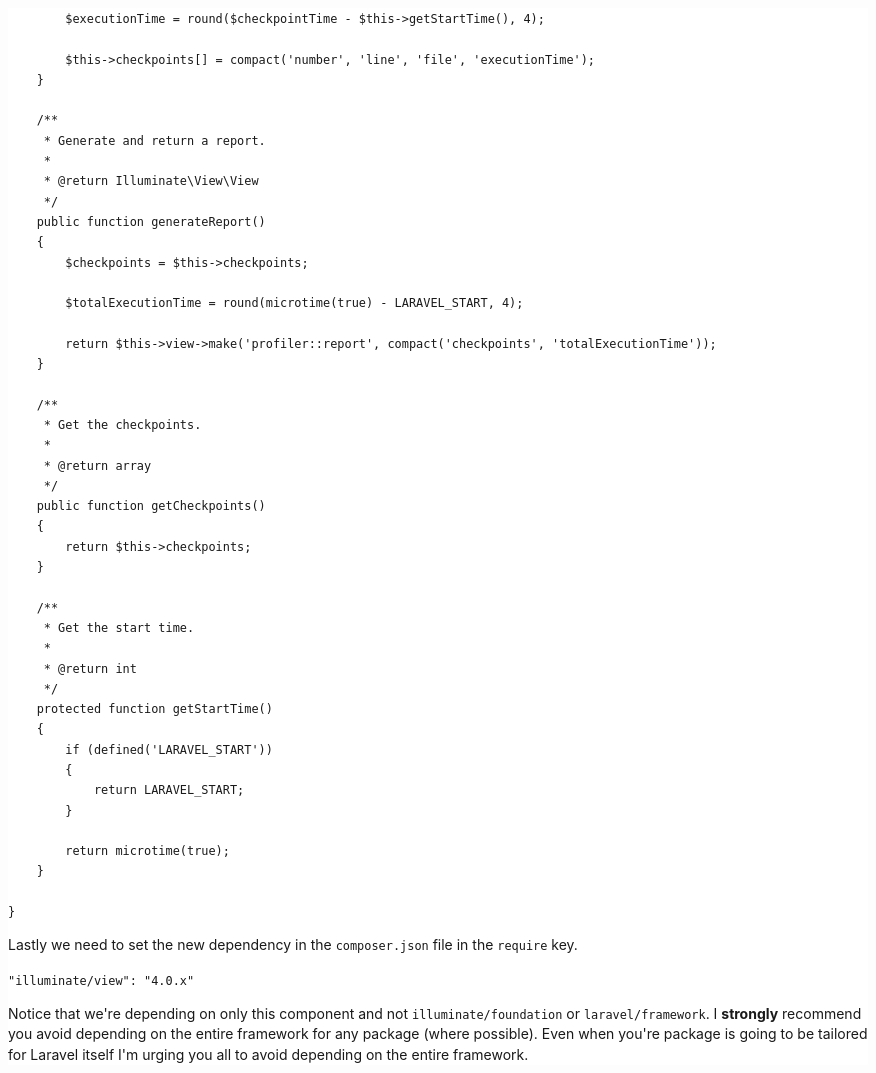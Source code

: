             $executionTime = round($checkpointTime - $this->getStartTime(), 4);

            $this->checkpoints[] = compact('number', 'line', 'file', 'executionTime');
        }

        /**
         * Generate and return a report.
         *
         * @return Illuminate\View\View
         */
        public function generateReport()
        {
            $checkpoints = $this->checkpoints;

            $totalExecutionTime = round(microtime(true) - LARAVEL_START, 4);

            return $this->view->make('profiler::report', compact('checkpoints', 'totalExecutionTime'));
        }

        /**
         * Get the checkpoints.
         *
         * @return array
         */
        public function getCheckpoints()
        {
            return $this->checkpoints;
        }

        /**
         * Get the start time.
         *
         * @return int
         */
        protected function getStartTime()
        {
            if (defined('LARAVEL_START'))
            {
                return LARAVEL_START;
            }

            return microtime(true);
        }

    }

Lastly we need to set the new dependency in the `composer.json` file in the `require` key.

<?prettify?>

    "illuminate/view": "4.0.x"

Notice that we're depending on only this component and not `illuminate/foundation` or `laravel/framework`. I **strongly** recommend you avoid depending on the entire framework for any package (where possible). Even when you're package is going to be tailored for Laravel itself I'm urging you all to avoid depending on the entire framework.
